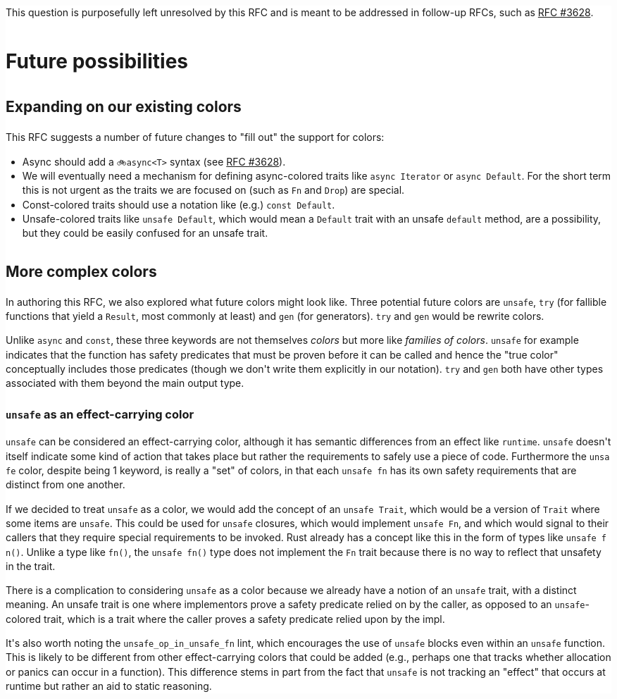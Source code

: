 This question is purposefully left unresolved by this RFC and is meant to be addressed in follow-up RFCs, such as [RFC #3628][].

# Future possibilities
[future-possibilities]: #future-possibilities

## Expanding on our existing colors

This RFC suggests a number of future changes to "fill out" the support for colors:

* Async should add a `🚲async<T>` syntax (see [RFC #3628][]).
* We will eventually need a mechanism for defining async-colored traits like `async Iterator` or `async Default`. For the short term this is not urgent as the traits we are focused on (such as `Fn` and `Drop`) are special.
* Const-colored traits should use a notation like (e.g.) `const Default`.
* Unsafe-colored traits like `unsafe Default`, which would mean a `Default` trait with an unsafe `default` method, are a possibility, but they could be easily confused for an unsafe trait.

## More complex colors

In authoring this RFC, we also explored what future colors might look like. Three potential future colors are `unsafe`, `try` (for fallible functions that yield a `Result`, most commonly at least) and `gen` (for generators). `try` and `gen` would be rewrite colors.

Unlike `async` and `const`, these three keywords are not themselves  *colors* but more like *families of colors*. `unsafe` for example indicates that the function has safety predicates that must be proven before it can be called and hence the "true color" conceptually includes those predicates (though we don't write them explicitly in our notation). `try` and `gen` both have other types associated with them beyond the main output type.

### `unsafe` as an effect-carrying color

`unsafe` can be considered an effect-carrying color, although it has semantic differences from an effect like `runtime`. `unsafe` doesn't itself indicate some kind of action that takes place but rather the requirements to safely use a piece of code. Furthermore the `unsafe` color, despite being 1 keyword, is really a "set" of colors, in that each `unsafe fn` has its own safety requirements that are distinct from one another.

If we decided to treat `unsafe` as a color, we would add the concept of an `unsafe Trait`, which would be a version of `Trait` where some items are `unsafe`. This could be used for `unsafe` closures, which would implement `unsafe Fn`, and which would signal to their callers that they require special requirements to be invoked. Rust already has a concept like this in the form of types like `unsafe fn()`. Unlike a type like `fn()`, the `unsafe fn()` type does not implement the `Fn` trait because there is no way to reflect that unsafety in the trait.

There is a complication to considering `unsafe` as a color because we already have a notion of an `unsafe` trait, with a distinct meaning. An unsafe trait is one where implementors prove a safety predicate relied on by the caller, as opposed to an `unsafe`-colored trait, which is a trait where the caller proves a safety predicate relied upon by the impl.

It's also worth noting the `unsafe_op_in_unsafe_fn` lint, which encourages the use of `unsafe` blocks even within an `unsafe` function. This is likely to be different from other effect-carrying colors that could be added (e.g., perhaps one that tracks whether allocation or panics can occur in a function). This difference stems in part from the fact that `unsafe` is not tracking an "effect" that occurs at runtime but rather an aid to static reasoning.


[#67792]: https://github.com/rust-lang/rust/issues/67792
[RFC #3628]: https://github.com/rust-lang/rfcs/pull/3628
[RFC #3668]: https://github.com/rust-lang/rfcs/pull/3668
[RFC #243]: https://github.com/rust-lang/rfcs/pull/243
[RFC #2071]: https://github.com/rust-lang/rfcs/blob/master/text/2071-impl-trait-existential-types.md
[asyncfg]: https://rust-lang.github.io/rust-project-goals/2024h2/async.html
[droporder]: https://github.com/rust-lang/rust/blob/0b16baa570d26224612ea27f76d68e4c6ca135cc/compiler/rustc_ast_lowering/src/item.rs#L1179-L1210
[WCIF]: https://journal.stuffwithstuff.com/2015/02/01/what-color-is-your-function/
[summary]: #summary
[motivation]: #motivation
[DM]: https://hackmd.io/@rust-lang-team/rJxAOyWaC
[guide-level-explanation]: #guide-level-explanation
[apit]: https://doc.rust-lang.org/stable/reference/types/impl-trait.html#anonymous-type-parameters
[rpit]: https://doc.rust-lang.org/stable/reference/types/impl-trait.html#abstract-return-types
[reference-level-explanation]: #reference-level-explanation
[rationale-and-alternatives]: #rationale-and-alternatives
[prior-art]: #prior-art
[Koka]: https://koka-lang.github.io/koka/doc/index.html
[Haskell]: https://www.haskell.org/
[monadic laws]: https://wiki.haskell.org/Monad_laws
[monad]: https://wiki.haskell.org/All_About_Monads
[cps]: https://en.wikipedia.org/wiki/Continuation-passing_style
[unresolved-questions]: #unresolved-questions
[#41414]: https://github.com/rust-lang/rust/issues/41414
[#70941]: https://github.com/rust-lang/rust/issues/70941
[`Try`]: https://doc.rust-lang.org/std/ops/trait.Try.html